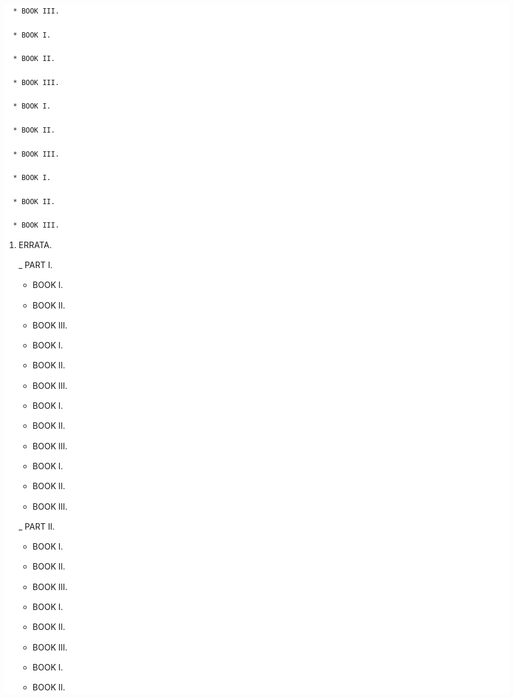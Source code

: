       * BOOK III.

      * BOOK I.

      * BOOK II.

      * BOOK III.

      * BOOK I.

      * BOOK II.

      * BOOK III.

      * BOOK I.

      * BOOK II.

      * BOOK III.

1. ERRATA.

    _ PART I.

      * BOOK I.

      * BOOK II.

      * BOOK III.

      * BOOK I.

      * BOOK II.

      * BOOK III.

      * BOOK I.

      * BOOK II.

      * BOOK III.

      * BOOK I.

      * BOOK II.

      * BOOK III.

    _ PART II.

      * BOOK I.

      * BOOK II.

      * BOOK III.

      * BOOK I.

      * BOOK II.

      * BOOK III.

      * BOOK I.

      * BOOK II.

